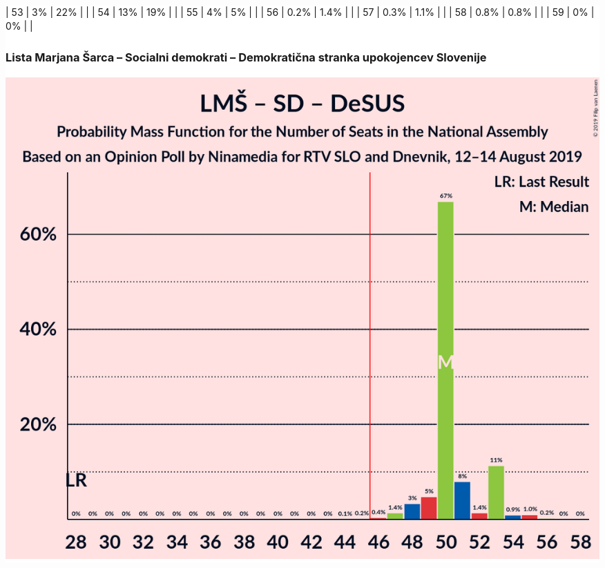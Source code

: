 | 53 | 3% | 22% |  |
| 54 | 13% | 19% |  |
| 55 | 4% | 5% |  |
| 56 | 0.2% | 1.4% |  |
| 57 | 0.3% | 1.1% |  |
| 58 | 0.8% | 0.8% |  |
| 59 | 0% | 0% |  |

### Lista Marjana Šarca – Socialni demokrati – Demokratična stranka upokojencev Slovenije

![Graph with seats probability mass function not yet produced](2019-08-14-Ninamedia-coalitions-seats-pmf-lmš–sd–desus.png "Seats Probability Mass Function")
